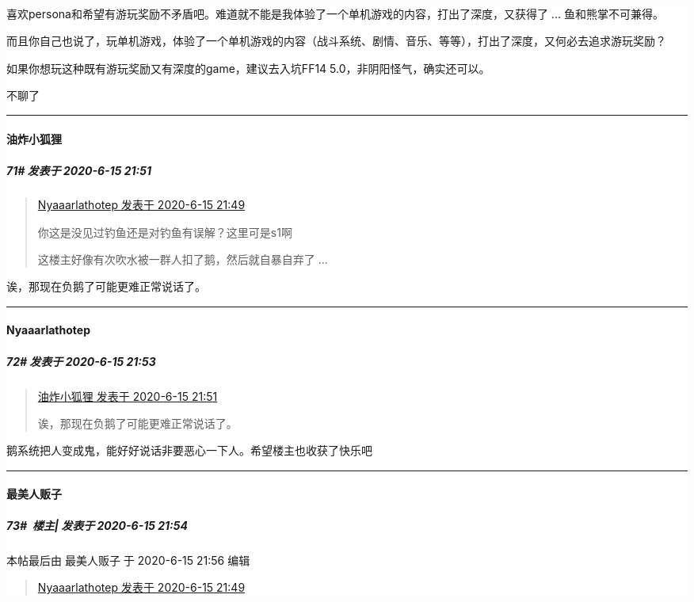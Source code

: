 喜欢persona和希望有游玩奖励不矛盾吧。难道就不能是我体验了一个单机游戏的内容，打出了深度，又获得了 ...</blockquote>
鱼和熊掌不可兼得。


而且你自己也说了，玩单机游戏，体验了一个单机游戏的内容（战斗系统、剧情、音乐、等等），打出了深度，又何必去追求游玩奖励？


如果你想玩这种既有游玩奖励又有深度的game，建议去入坑FF14 5.0，非阴阳怪气，确实还可以。


不聊了







*****

####  油炸小狐狸  
##### 71#       发表于 2020-6-15 21:51



<blockquote><a href="httphttps://bbs.saraba1st.com/2b/forum.php?mod=redirect&amp;goto=findpost&amp;pid=47818304&amp;ptid=1941832" target="_blank">Nyaaarlathotep 发表于 2020-6-15 21:49</a>

你这是没见过钓鱼还是对钓鱼有误解？这里可是s1啊

这楼主好像有次吹水被一群人扣了鹅，然后就自暴自弃了 ...</blockquote>
诶，那现在负鹅了可能更难正常说话了。







*****

####  Nyaaarlathotep  
##### 72#       发表于 2020-6-15 21:53



<blockquote><a href="httphttps://bbs.saraba1st.com/2b/forum.php?mod=redirect&amp;goto=findpost&amp;pid=47818335&amp;ptid=1941832" target="_blank">油炸小狐狸 发表于 2020-6-15 21:51</a>

诶，那现在负鹅了可能更难正常说话了。</blockquote>
鹅系统把人变成鬼，能好好说话非要恶心一下人。希望楼主也收获了快乐吧







*****

####  最美人贩子  
##### 73#         楼主| 发表于 2020-6-15 21:54



 本帖最后由 最美人贩子 于 2020-6-15 21:56 编辑 
<blockquote><a href="httphttps://bbs.saraba1st.com/2b/forum.php?mod=redirect&amp;goto=findpost&amp;pid=47818304&amp;ptid=1941832" target="_blank">Nyaaarlathotep 发表于 2020-6-15 21:49</a>
